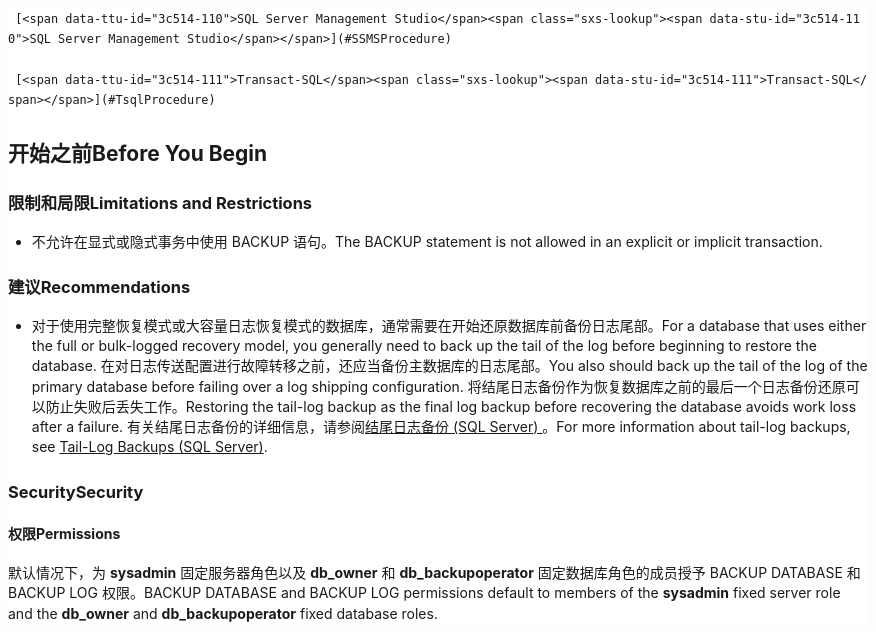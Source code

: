      [<span data-ttu-id="3c514-110">SQL Server Management Studio</span><span class="sxs-lookup"><span data-stu-id="3c514-110">SQL Server Management Studio</span></span>](#SSMSProcedure)  
  
     [<span data-ttu-id="3c514-111">Transact-SQL</span><span class="sxs-lookup"><span data-stu-id="3c514-111">Transact-SQL</span></span>](#TsqlProcedure)  
  
##  <a name="before-you-begin"></a><a name="BeforeYouBegin"></a> <span data-ttu-id="3c514-112">开始之前</span><span class="sxs-lookup"><span data-stu-id="3c514-112">Before You Begin</span></span>  
  
###  <a name="limitations-and-restrictions"></a><a name="Restrictions"></a> <span data-ttu-id="3c514-113">限制和局限</span><span class="sxs-lookup"><span data-stu-id="3c514-113">Limitations and Restrictions</span></span>  
  
-   <span data-ttu-id="3c514-114">不允许在显式或隐式事务中使用 BACKUP 语句。</span><span class="sxs-lookup"><span data-stu-id="3c514-114">The BACKUP statement is not allowed in an explicit or implicit transaction.</span></span>  
  
###  <a name="recommendations"></a><a name="Recommendations"></a> <span data-ttu-id="3c514-115">建议</span><span class="sxs-lookup"><span data-stu-id="3c514-115">Recommendations</span></span>  
  
-   <span data-ttu-id="3c514-116">对于使用完整恢复模式或大容量日志恢复模式的数据库，通常需要在开始还原数据库前备份日志尾部。</span><span class="sxs-lookup"><span data-stu-id="3c514-116">For a database that uses either the full or bulk-logged recovery model, you generally need to back up the tail of the log before beginning to restore the database.</span></span> <span data-ttu-id="3c514-117">在对日志传送配置进行故障转移之前，还应当备份主数据库的日志尾部。</span><span class="sxs-lookup"><span data-stu-id="3c514-117">You also should back up the tail of the log of the primary database before failing over a log shipping configuration.</span></span> <span data-ttu-id="3c514-118">将结尾日志备份作为恢复数据库之前的最后一个日志备份还原可以防止失败后丢失工作。</span><span class="sxs-lookup"><span data-stu-id="3c514-118">Restoring the tail-log backup as the final log backup before recovering the database avoids work loss after a failure.</span></span> <span data-ttu-id="3c514-119">有关结尾日志备份的详细信息，请参阅[结尾日志备份 (SQL Server) ](tail-log-backups-sql-server.md)。</span><span class="sxs-lookup"><span data-stu-id="3c514-119">For more information about tail-log backups, see [Tail-Log Backups &#40;SQL Server&#41;](tail-log-backups-sql-server.md).</span></span>  
  
###  <a name="security"></a><a name="Security"></a> <span data-ttu-id="3c514-120">Security</span><span class="sxs-lookup"><span data-stu-id="3c514-120">Security</span></span>  
  
####  <a name="permissions"></a><a name="Permissions"></a> <span data-ttu-id="3c514-121">权限</span><span class="sxs-lookup"><span data-stu-id="3c514-121">Permissions</span></span>  
 <span data-ttu-id="3c514-122">默认情况下，为 **sysadmin** 固定服务器角色以及 **db_owner** 和 **db_backupoperator** 固定数据库角色的成员授予 BACKUP DATABASE 和 BACKUP LOG 权限。</span><span class="sxs-lookup"><span data-stu-id="3c514-122">BACKUP DATABASE and BACKUP LOG permissions default to members of the **sysadmin** fixed server role and the **db_owner** and **db_backupoperator** fixed database roles.</span></span>  
  